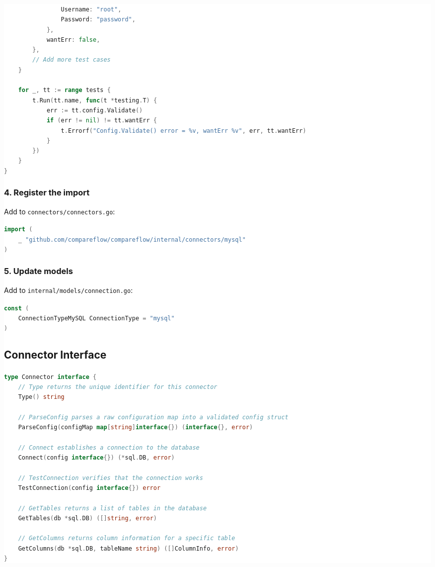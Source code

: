 ```go
                Username: "root",
                Password: "password",
            },
            wantErr: false,
        },
        // Add more test cases
    }
    
    for _, tt := range tests {
        t.Run(tt.name, func(t *testing.T) {
            err := tt.config.Validate()
            if (err != nil) != tt.wantErr {
                t.Errorf("Config.Validate() error = %v, wantErr %v", err, tt.wantErr)
            }
        })
    }
}
```

### 4. Register the import

Add to `connectors/connectors.go`:

```go
import (
    _ "github.com/compareflow/compareflow/internal/connectors/mysql"
)
```

### 5. Update models

Add to `internal/models/connection.go`:

```go
const (
    ConnectionTypeMySQL ConnectionType = "mysql"
)
```

## Connector Interface

```go
type Connector interface {
    // Type returns the unique identifier for this connector
    Type() string
    
    // ParseConfig parses a raw configuration map into a validated config struct
    ParseConfig(configMap map[string]interface{}) (interface{}, error)
    
    // Connect establishes a connection to the database
    Connect(config interface{}) (*sql.DB, error)
    
    // TestConnection verifies that the connection works
    TestConnection(config interface{}) error
    
    // GetTables returns a list of tables in the database
    GetTables(db *sql.DB) ([]string, error)
    
    // GetColumns returns column information for a specific table
    GetColumns(db *sql.DB, tableName string) ([]ColumnInfo, error)
}
```
